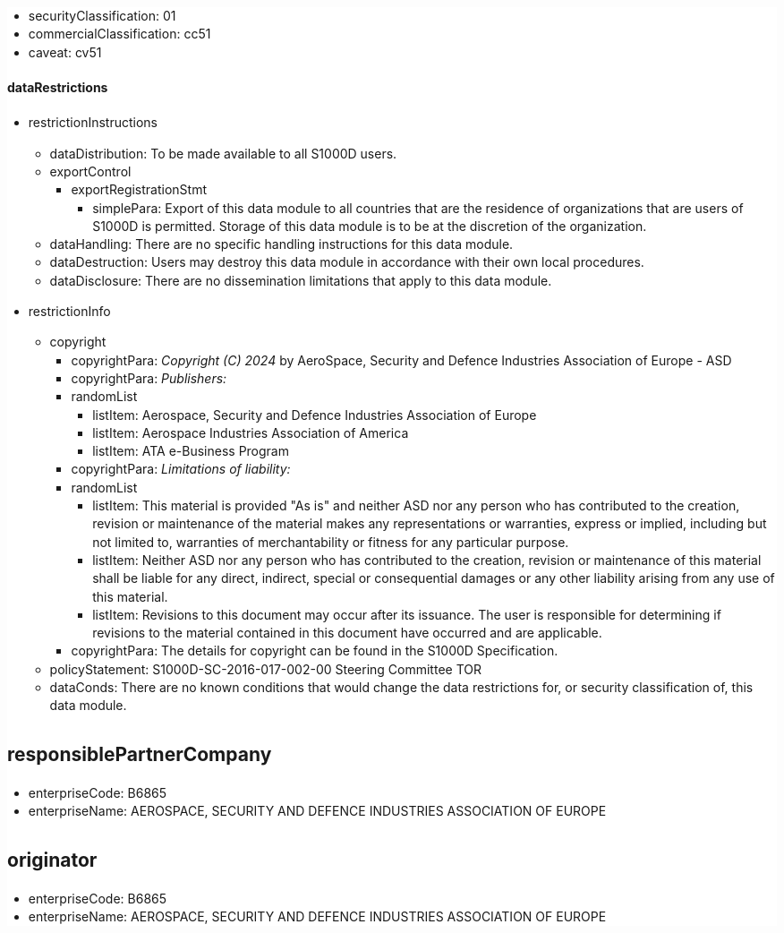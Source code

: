 *   securityClassification: 01
*   commercialClassification: cc51
*   caveat: cv51

#### dataRestrictions

*   restrictionInstructions
    *   dataDistribution: To be made available to all S1000D users.
    *   exportControl
        *   exportRegistrationStmt
            *   simplePara: Export of this data module to all countries that are the residence of organizations that are users of S1000D is permitted. Storage of this data module is to be at the discretion of the organization.
    *   dataHandling: There are no specific handling instructions for this data module.
    *   dataDestruction: Users may destroy this data module in accordance with their own local procedures.
    *   dataDisclosure: There are no dissemination limitations that apply to this data module.

*   restrictionInfo
    *   copyright
        *   copyrightPara: *Copyright (C) 2024* by AeroSpace, Security and Defence Industries Association of Europe - ASD
        *   copyrightPara: *Publishers:*
        *   randomList
            *   listItem: Aerospace, Security and Defence Industries Association of Europe
            *   listItem: Aerospace Industries Association of America
            *   listItem: ATA e-Business Program
        *   copyrightPara: *Limitations of liability:*
        *   randomList
            *   listItem: This material is provided "As is" and neither ASD nor any person who has contributed to the creation, revision or maintenance of the material makes any representations or warranties, express or implied, including but not limited to, warranties of merchantability or fitness for any particular purpose.
            *   listItem: Neither ASD nor any person who has contributed to the creation, revision or maintenance of this material shall be liable for any direct, indirect, special or consequential damages or any other liability arising from any use of this material.
            *   listItem: Revisions to this document may occur after its issuance. The user is responsible for determining if revisions to the material contained in this document have occurred and are applicable.
        *   copyrightPara: The details for copyright can be found in the S1000D Specification.
    *   policyStatement: S1000D-SC-2016-017-002-00 Steering Committee TOR
    *   dataConds: There are no known conditions that would change the data restrictions for, or security classification of, this data module.

## responsiblePartnerCompany

*   enterpriseCode: B6865
*   enterpriseName: AEROSPACE, SECURITY AND DEFENCE INDUSTRIES ASSOCIATION OF EUROPE

## originator

*   enterpriseCode: B6865
*   enterpriseName: AEROSPACE, SECURITY AND DEFENCE INDUSTRIES ASSOCIATION OF EUROPE
